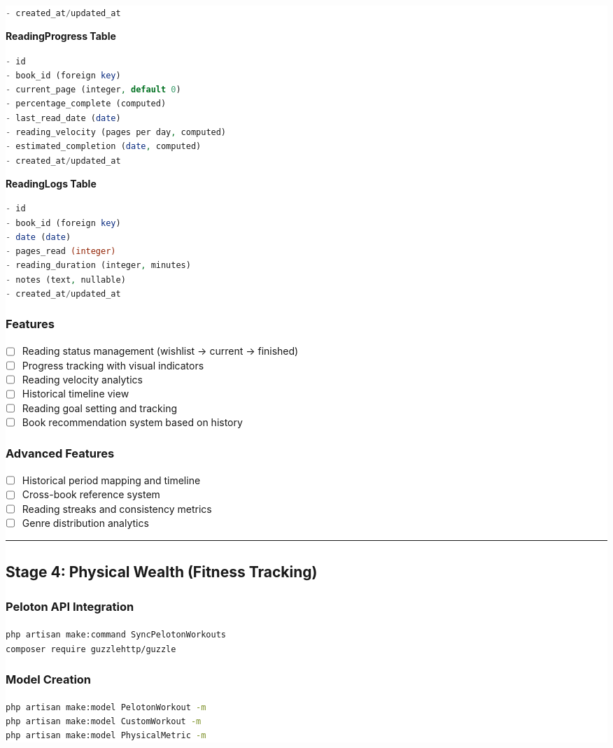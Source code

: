 ```php
- created_at/updated_at
```

**ReadingProgress Table**
```php
- id
- book_id (foreign key)
- current_page (integer, default 0)
- percentage_complete (computed)
- last_read_date (date)
- reading_velocity (pages per day, computed)
- estimated_completion (date, computed)
- created_at/updated_at
```

**ReadingLogs Table**
```php
- id
- book_id (foreign key)
- date (date)
- pages_read (integer)
- reading_duration (integer, minutes)
- notes (text, nullable)
- created_at/updated_at
```

### Features
- [ ] Reading status management (wishlist → current → finished)
- [ ] Progress tracking with visual indicators
- [ ] Reading velocity analytics
- [ ] Historical timeline view
- [ ] Reading goal setting and tracking
- [ ] Book recommendation system based on history

### Advanced Features
- [ ] Historical period mapping and timeline
- [ ] Cross-book reference system
- [ ] Reading streaks and consistency metrics
- [ ] Genre distribution analytics

---

## Stage 4: Physical Wealth (Fitness Tracking)

### Peloton API Integration
```bash
php artisan make:command SyncPelotonWorkouts
composer require guzzlehttp/guzzle
```

### Model Creation
```bash
php artisan make:model PelotonWorkout -m
php artisan make:model CustomWorkout -m
php artisan make:model PhysicalMetric -m
```
